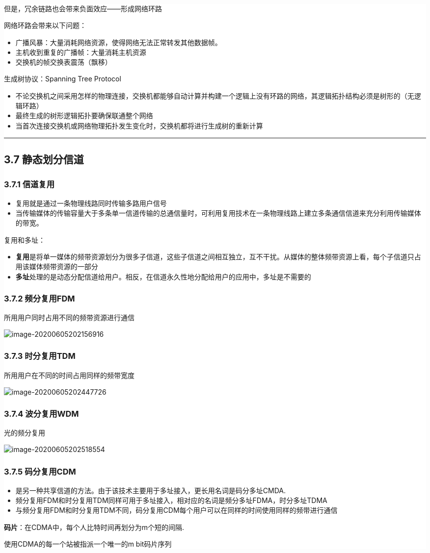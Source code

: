 但是，冗余链路也会带来负面效应——形成网络环路

网络环路会带来以下问题：

- 广播风暴：大量消耗网络资源，使得网络无法正常转发其他数据帧。
- 主机收到重复的广播帧：大量消耗主机资源
- 交换机的帧交换表震荡（飘移）

生成树协议：Spanning Tree Protocol

- 不论交换机之间采用怎样的物理连接，交换机都能够自动计算并构建一个逻辑上没有环路的网络，其逻辑拓扑结构必须是树形的（无逻辑环路）
- 最终生成的树形逻辑拓扑要确保联通整个网络
- 当首次连接交换机或网络物理拓扑发生变化时，交换机都将进行生成树的重新计算

****

## 3.7 静态划分信道

### 3.7.1 信道复用

- 复用就是通过一条物理线路同时传输多路用户信号
- 当传输媒体的传输容量大于多条单一信道传输的总通信量时，可利用复用技术在一条物理线路上建立多条通信信道来充分利用传输媒体的带宽。

复用和多址：

- **复用**是将单一媒体的频带资源划分为很多子信道，这些子信道之间相互独立，互不干扰。从媒体的整体频带资源上看，每个子信道只占用该媒体频带资源的一部分
- **多址**处理的是动态分配信道给用户。相反，在信道永久性地分配给用户的应用中，多址是不需要的

### 3.7.2 频分复用FDM

所用用户同时占用不同的频带资源进行通信

![image-20200605202156916](https://i.loli.net/2021/02/08/EjeQpOXfDPq6Mag.png)

### 3.7.3 时分复用TDM

所用用户在不同的时间占用同样的频带宽度

![image-20200605202447726](https://i.loli.net/2021/02/08/CnMxW1XIiQz4ovA.png)

### 3.7.4 波分复用WDM

光的频分复用

![image-20200605202518554](https://i.loli.net/2021/02/08/fA4igDCr19amnFy.png)

### 3.7.5 码分复用CDM

- 是另一种共享信道的方法。由于该技术主要用于多址接入，更长用名词是码分多址CMDA.
- 频分复用FDM和时分复用TDM同样可用于多址接入，相对应的名词是频分多址FDMA，时分多址TDMA
- 与频分复用FDM和时分复用TDM不同，码分复用CDM每个用户可以在同样的时间使用同样的频带进行通信

**码片**：在CDMA中，每个人比特时间再划分为m个短的间隔.

使用CDMA的每一个站被指派一个唯一的m bit码片序列
